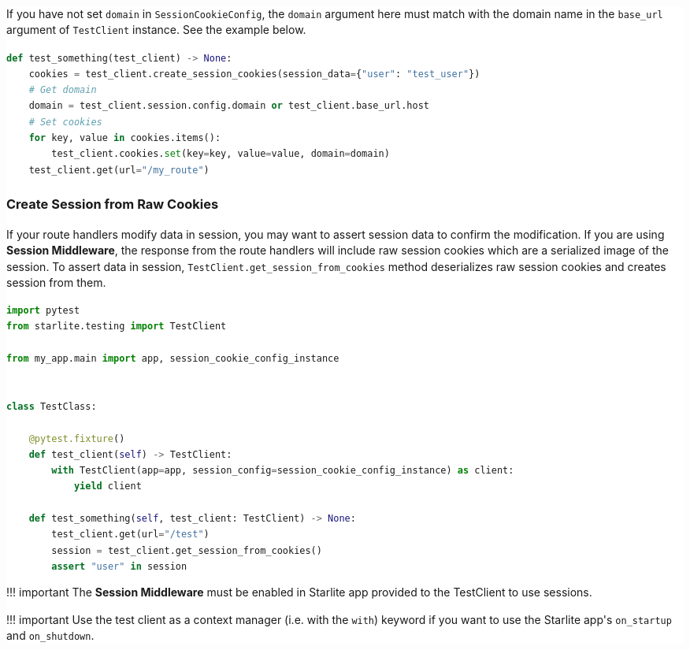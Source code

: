 If you have not set `domain` in `SessionCookieConfig`, the `domain` argument here must match with the domain name in the
`base_url` argument of `TestClient` instance. See the example below.

```python
def test_something(test_client) -> None:
    cookies = test_client.create_session_cookies(session_data={"user": "test_user"})
    # Get domain
    domain = test_client.session.config.domain or test_client.base_url.host
    # Set cookies
    for key, value in cookies.items():
        test_client.cookies.set(key=key, value=value, domain=domain)
    test_client.get(url="/my_route")
```

### Create Session from Raw Cookies

If your route handlers modify data in session, you may want to assert session data to confirm the modification. If you
are using **Session Middleware**, the response from the route handlers will include raw session cookies which are a
serialized image of the session. To assert data in session, `TestClient.get_session_from_cookies` method deserializes
raw session cookies and creates session from them.

```python title="tests/test_route_handlers.py"
import pytest
from starlite.testing import TestClient

from my_app.main import app, session_cookie_config_instance


class TestClass:

    @pytest.fixture()
    def test_client(self) -> TestClient:
        with TestClient(app=app, session_config=session_cookie_config_instance) as client:
            yield client

    def test_something(self, test_client: TestClient) -> None:
        test_client.get(url="/test")
        session = test_client.get_session_from_cookies()
        assert "user" in session
```

!!! important
    The **Session Middleware** must be enabled in Starlite app provided to the TestClient to use sessions.

!!! important
    Use the test client as a context manager (i.e. with the `with`) keyword if you want to use the Starlite app's
    `on_startup` and `on_shutdown`.
